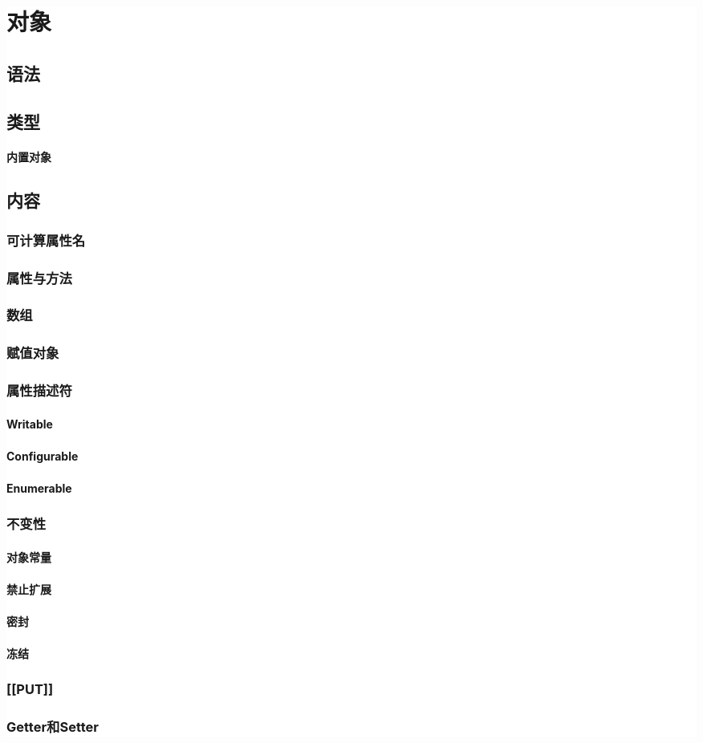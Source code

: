 
# 对象


## 语法


## 类型


**内置对象**


## 内容


### 可计算属性名

### 属性与方法


### 数组

### 赋值对象


### 属性描述符

#### Writable

#### Configurable


#### Enumerable


### 不变性


#### 对象常量


#### 禁止扩展


#### 密封


#### 冻结


### \[\[PUT]]

### Getter和Setter
